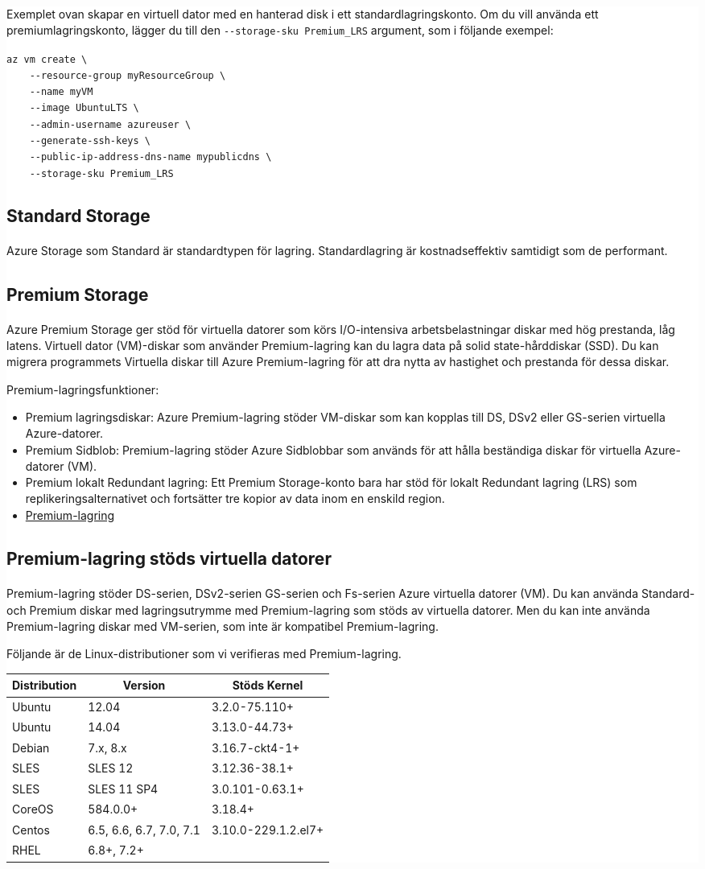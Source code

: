 Exemplet ovan skapar en virtuell dator med en hanterad disk i ett standardlagringskonto. Om du vill använda ett premiumlagringskonto, lägger du till den `--storage-sku Premium_LRS` argument, som i följande exempel:

```azurecli
az vm create \
    --resource-group myResourceGroup \
    --name myVM
    --image UbuntuLTS \
    --admin-username azureuser \
    --generate-ssh-keys \
    --public-ip-address-dns-name mypublicdns \
    --storage-sku Premium_LRS
```

## <a name="standard-storage"></a>Standard Storage
Azure Storage som Standard är standardtypen för lagring.  Standardlagring är kostnadseffektiv samtidigt som de performant.  

## <a name="premium-storage"></a>Premium Storage
Azure Premium Storage ger stöd för virtuella datorer som körs I/O-intensiva arbetsbelastningar diskar med hög prestanda, låg latens. Virtuell dator (VM)-diskar som använder Premium-lagring kan du lagra data på solid state-hårddiskar (SSD). Du kan migrera programmets Virtuella diskar till Azure Premium-lagring för att dra nytta av hastighet och prestanda för dessa diskar.

Premium-lagringsfunktioner:

* Premium lagringsdiskar: Azure Premium-lagring stöder VM-diskar som kan kopplas till DS, DSv2 eller GS-serien virtuella Azure-datorer.
* Premium Sidblob: Premium-lagring stöder Azure Sidblobbar som används för att hålla beständiga diskar för virtuella Azure-datorer (VM).
* Premium lokalt Redundant lagring: Ett Premium Storage-konto bara har stöd för lokalt Redundant lagring (LRS) som replikeringsalternativet och fortsätter tre kopior av data inom en enskild region.
* [Premium-lagring](../windows/premium-storage.md)

## <a name="premium-storage-supported-vms"></a>Premium-lagring stöds virtuella datorer
Premium-lagring stöder DS-serien, DSv2-serien GS-serien och Fs-serien Azure virtuella datorer (VM). Du kan använda Standard- och Premium diskar med lagringsutrymme med Premium-lagring som stöds av virtuella datorer. Men du kan inte använda Premium-lagring diskar med VM-serien, som inte är kompatibel Premium-lagring.

Följande är de Linux-distributioner som vi verifieras med Premium-lagring.

| Distribution | Version | Stöds Kernel |
| --- | --- | --- |
| Ubuntu |12.04 |3.2.0-75.110+ |
| Ubuntu |14.04 |3.13.0-44.73+ |
| Debian |7.x, 8.x |3.16.7-ckt4-1+ |
| SLES |SLES 12 |3.12.36-38.1+ |
| SLES |SLES 11 SP4 |3.0.101-0.63.1+ |
| CoreOS |584.0.0+ |3.18.4+ |
| Centos |6.5, 6.6, 6.7, 7.0, 7.1 |3.10.0-229.1.2.el7+ |
| RHEL |6.8+, 7.2+ | |
